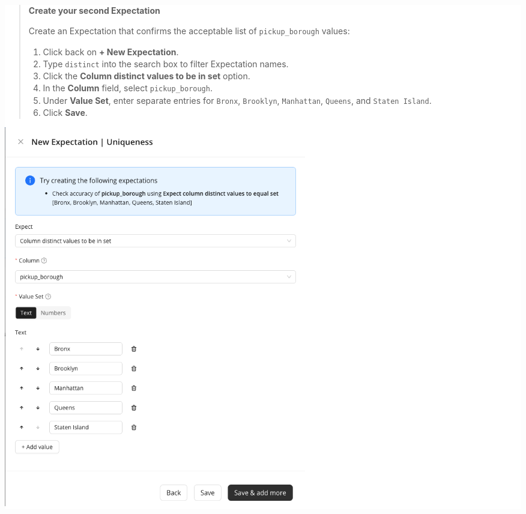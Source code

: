 > **Create your second Expectation**
>
> Create an Expectation that confirms the acceptable list of `pickup_borough` values:
> 1. Click back on **+ New Expectation**.
> 1. Type `distinct` into the search box to filter Expectation names.
> 1. Click the **Column distinct values to be in set** option. 
>   1. In the **Column** field, select `pickup_borough`.
>   1. Under **Value Set**, enter separate entries for `Bronx`, `Brooklyn`, `Manhattan`, `Queens`, and `Staten Island`.
>   1. Click **Save**.

<img src="img/add_uniqueness_expectation.png" alt="Create a uniqueness Expectation" style="width:500px;"/><br>
